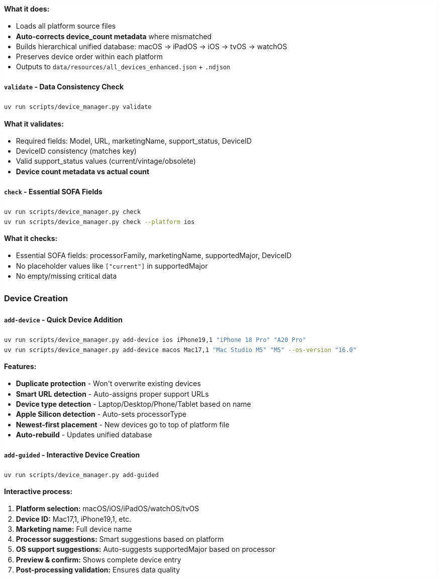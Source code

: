 **What it does:**
- Loads all platform source files
- **Auto-corrects device_count metadata** where mismatched
- Builds hierarchical unified database: macOS → iPadOS → iOS → tvOS → watchOS
- Preserves device order within each platform
- Outputs to `data/resources/all_devices_enhanced.json` + `.ndjson`

#### `validate` - Data Consistency Check
```bash
uv run scripts/device_manager.py validate
```

**What it validates:**
- Required fields: Model, URL, marketingName, support_status, DeviceID
- DeviceID consistency (matches key)
- Valid support_status values (current/vintage/obsolete)
- **Device count metadata vs actual count**

#### `check` - Essential SOFA Fields
```bash
uv run scripts/device_manager.py check
uv run scripts/device_manager.py check --platform ios
```

**What it checks:**
- Essential SOFA fields: processorFamily, marketingName, supportedMajor, DeviceID
- No placeholder values like `["current"]` in supportedMajor
- No empty/missing critical data

### Device Creation

#### `add-device` - Quick Device Addition
```bash
uv run scripts/device_manager.py add-device ios iPhone19,1 "iPhone 18 Pro" "A20 Pro"
uv run scripts/device_manager.py add-device macos Mac17,1 "Mac Studio M5" "M5" --os-version "16.0"
```

**Features:**
- **Duplicate protection** - Won't overwrite existing devices
- **Smart URL detection** - Auto-assigns proper support URLs
- **Device type detection** - Laptop/Desktop/Phone/Tablet based on name
- **Apple Silicon detection** - Auto-sets processorType
- **Newest-first placement** - New devices go to top of platform file
- **Auto-rebuild** - Updates unified database

#### `add-guided` - Interactive Device Creation
```bash
uv run scripts/device_manager.py add-guided
```

**Interactive process:**
1. **Platform selection:** macOS/iOS/iPadOS/watchOS/tvOS
2. **Device ID:** Mac17,1, iPhone19,1, etc.
3. **Marketing name:** Full device name
4. **Processor suggestions:** Smart suggestions based on platform
5. **OS support suggestions:** Auto-suggests supportedMajor based on processor
6. **Preview & confirm:** Shows complete device entry
7. **Post-processing validation:** Ensures data quality
